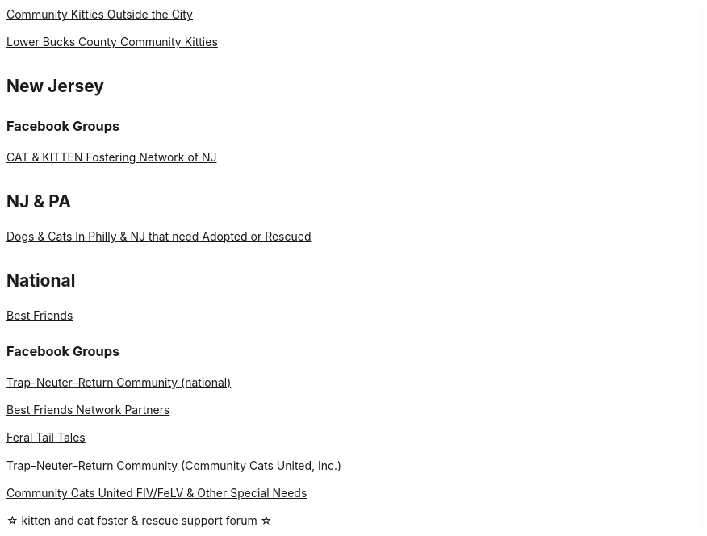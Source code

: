 [Community Kitties Outside the City](https://www.facebook.com/groups/phlsuburbscats/)

[Lower Bucks County Community Kitties](https://www.facebook.com/groups/794636537591059/)

## New Jersey

### Facebook Groups
[CAT & KITTEN Fostering Network of NJ](https://www.facebook.com/groups/kittyfoster/)

## NJ & PA

[Dogs & Cats In Philly & NJ that need Adopted or Rescued](https://www.facebook.com/groups/971136282981190/)

## National

[Best Friends](https://bestfriends.org)

### Facebook Groups

[Trap–Neuter–Return Community (national)](https://www.facebook.com/groups/1479283405672836/)

[Best Friends Network Partners](https://www.facebook.com/groups/BestFriendsNetworkPartners/)

[Feral Tail Tales](https://www.facebook.com/groups/1032343470116152/)

[Trap–Neuter–Return Community (Community Cats United, Inc.)](https://www.facebook.com/groups/1479283405672836/)

[Community Cats United FIV/FeLV & Other Special Needs](https://www.facebook.com/groups/366930630168680/)

[☆ kitten and cat foster & rescue support forum ☆](https://www.facebook.com/groups/kittenfostersupportforum/)




